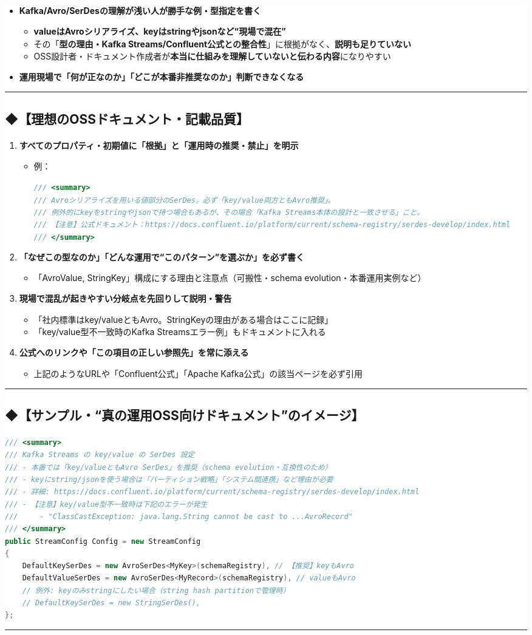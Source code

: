 - **Kafka/Avro/SerDesの理解が浅い人が勝手な例・型指定を書く**
    - **valueはAvroシリアライズ、keyはstringやjsonなど“現場で混在”**
    - その「**型の理由・Kafka Streams/Confluent公式との整合性**」に根拠がなく、**説明も足りていない**
    - OSS設計者・ドキュメント作成者が**本当に仕組みを理解していないと伝わる内容**になりやすい

- **運用現場で「何が正なのか」「どこが本番非推奨なのか」判断できなくなる**

---

## ◆【理想のOSSドキュメント・記載品質】

1. **すべてのプロパティ・初期値に「根拠」と「運用時の推奨・禁止」を明示**
    - 例：  
      ```csharp
      /// <summary>
      /// Avroシリアライズを用いる値部分のSerDes。必ず「key/value両方ともAvro推奨」。
      /// 例外的にkeyをstringやjsonで持つ場合もあるが、その場合「Kafka Streams本体の設計と一致させる」こと。
      /// 【注意】公式ドキュメント：https://docs.confluent.io/platform/current/schema-registry/serdes-develop/index.html
      /// </summary>
      ```

2. **「なぜこの型なのか」「どんな運用で“このパターン”を選ぶか」を必ず書く**
    - 「AvroValue, StringKey」構成にする理由と注意点（可搬性・schema evolution・本番運用実例など）

3. **現場で混乱が起きやすい分岐点を先回りして説明・警告**
    - 「社内標準はkey/valueともAvro。StringKeyの理由がある場合はここに記録」  
    - 「key/value型不一致時のKafka Streamsエラー例」もドキュメントに入れる

4. **公式へのリンクや「この項目の正しい参照先」を常に添える**
    - 上記のようなURLや「Confluent公式」「Apache Kafka公式」の該当ページを必ず引用

---

## ◆【サンプル・“真の運用OSS向けドキュメント”のイメージ】

```csharp
/// <summary>
/// Kafka Streams の key/value の SerDes 設定
/// - 本番では「key/valueともAvro SerDes」を推奨（schema evolution・互換性のため）
/// - keyにstring/jsonを使う場合は「パーティション戦略」「システム間連携」など理由が必要
/// - 詳細: https://docs.confluent.io/platform/current/schema-registry/serdes-develop/index.html
/// - 【注意】key/value型不一致時は下記のエラーが発生
///     - "ClassCastException: java.lang.String cannot be cast to ...AvroRecord"
/// </summary>
public StreamConfig Config = new StreamConfig
{
    DefaultKeySerDes = new AvroSerDes<MyKey>(schemaRegistry), // 【推奨】keyもAvro
    DefaultValueSerDes = new AvroSerDes<MyRecord>(schemaRegistry), // valueもAvro
    // 例外: keyのみstringにしたい場合（string hash partitionで管理時）
    // DefaultKeySerDes = new StringSerDes(),
};
```

---